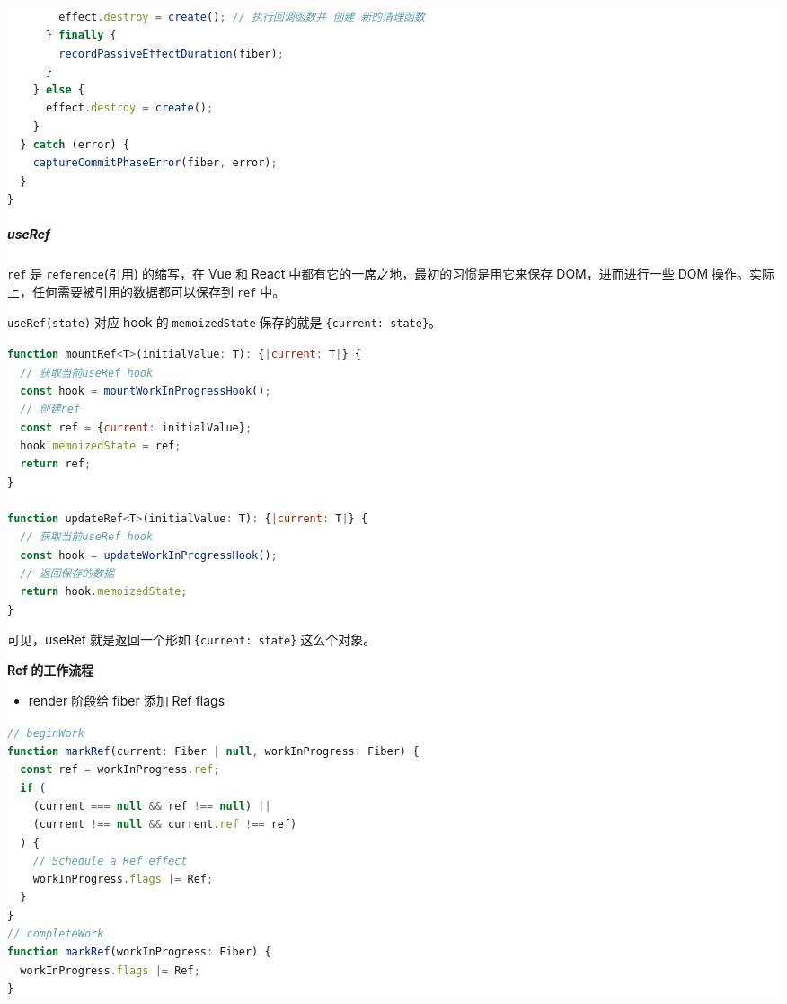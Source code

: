 ```JavaScript
        effect.destroy = create(); // 执行回调函数并 创建 新的清理函数
      } finally {
        recordPassiveEffectDuration(fiber);
      }
    } else {
      effect.destroy = create();
    }
  } catch (error) {
    captureCommitPhaseError(fiber, error);
  }
}
```

##### useRef

`ref` 是 `reference`(引用) 的缩写，在 Vue 和 React 中都有它的一席之地，最初的习惯是用它来保存 DOM，进而进行一些 DOM 操作。实际上，任何需要被引用的数据都可以保存到 `ref` 中。

`useRef(state)` 对应 hook 的 `memoizedState` 保存的就是 `{current: state}`。

```JavaScript
function mountRef<T>(initialValue: T): {|current: T|} {
  // 获取当前useRef hook
  const hook = mountWorkInProgressHook();
  // 创建ref
  const ref = {current: initialValue};
  hook.memoizedState = ref;
  return ref;
}

function updateRef<T>(initialValue: T): {|current: T|} {
  // 获取当前useRef hook
  const hook = updateWorkInProgressHook();
  // 返回保存的数据
  return hook.memoizedState;
}
```

可见，useRef 就是返回一个形如 `{current: state}` 这么个对象。

**Ref 的工作流程**

- render 阶段给 fiber 添加 Ref flags

```JavaScript
// beginWork
function markRef(current: Fiber | null, workInProgress: Fiber) {
  const ref = workInProgress.ref;
  if (
    (current === null && ref !== null) ||
    (current !== null && current.ref !== ref)
  ) {
    // Schedule a Ref effect
    workInProgress.flags |= Ref;
  }
}
// completeWork
function markRef(workInProgress: Fiber) {
  workInProgress.flags |= Ref;
}
```
